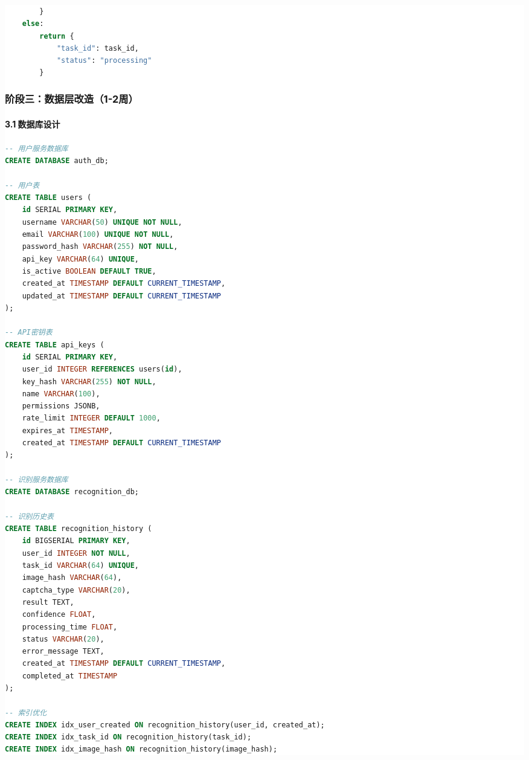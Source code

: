 ```python
        }
    else:
        return {
            "task_id": task_id,
            "status": "processing"
        }
```

### 阶段三：数据层改造（1-2周）

#### 3.1 数据库设计
```sql
-- 用户服务数据库
CREATE DATABASE auth_db;

-- 用户表
CREATE TABLE users (
    id SERIAL PRIMARY KEY,
    username VARCHAR(50) UNIQUE NOT NULL,
    email VARCHAR(100) UNIQUE NOT NULL,
    password_hash VARCHAR(255) NOT NULL,
    api_key VARCHAR(64) UNIQUE,
    is_active BOOLEAN DEFAULT TRUE,
    created_at TIMESTAMP DEFAULT CURRENT_TIMESTAMP,
    updated_at TIMESTAMP DEFAULT CURRENT_TIMESTAMP
);

-- API密钥表
CREATE TABLE api_keys (
    id SERIAL PRIMARY KEY,
    user_id INTEGER REFERENCES users(id),
    key_hash VARCHAR(255) NOT NULL,
    name VARCHAR(100),
    permissions JSONB,
    rate_limit INTEGER DEFAULT 1000,
    expires_at TIMESTAMP,
    created_at TIMESTAMP DEFAULT CURRENT_TIMESTAMP
);

-- 识别服务数据库
CREATE DATABASE recognition_db;

-- 识别历史表
CREATE TABLE recognition_history (
    id BIGSERIAL PRIMARY KEY,
    user_id INTEGER NOT NULL,
    task_id VARCHAR(64) UNIQUE,
    image_hash VARCHAR(64),
    captcha_type VARCHAR(20),
    result TEXT,
    confidence FLOAT,
    processing_time FLOAT,
    status VARCHAR(20),
    error_message TEXT,
    created_at TIMESTAMP DEFAULT CURRENT_TIMESTAMP,
    completed_at TIMESTAMP
);

-- 索引优化
CREATE INDEX idx_user_created ON recognition_history(user_id, created_at);
CREATE INDEX idx_task_id ON recognition_history(task_id);
CREATE INDEX idx_image_hash ON recognition_history(image_hash);
```
